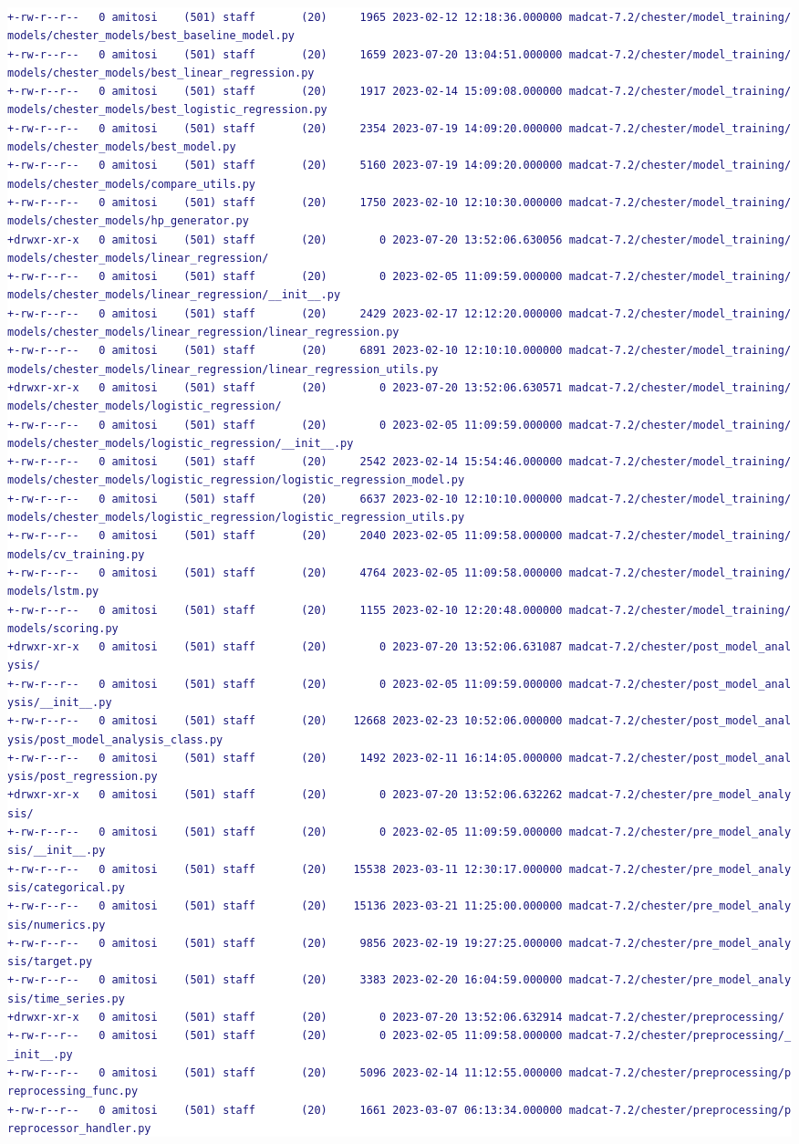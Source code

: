 ```diff
+-rw-r--r--   0 amitosi    (501) staff       (20)     1965 2023-02-12 12:18:36.000000 madcat-7.2/chester/model_training/models/chester_models/best_baseline_model.py
+-rw-r--r--   0 amitosi    (501) staff       (20)     1659 2023-07-20 13:04:51.000000 madcat-7.2/chester/model_training/models/chester_models/best_linear_regression.py
+-rw-r--r--   0 amitosi    (501) staff       (20)     1917 2023-02-14 15:09:08.000000 madcat-7.2/chester/model_training/models/chester_models/best_logistic_regression.py
+-rw-r--r--   0 amitosi    (501) staff       (20)     2354 2023-07-19 14:09:20.000000 madcat-7.2/chester/model_training/models/chester_models/best_model.py
+-rw-r--r--   0 amitosi    (501) staff       (20)     5160 2023-07-19 14:09:20.000000 madcat-7.2/chester/model_training/models/chester_models/compare_utils.py
+-rw-r--r--   0 amitosi    (501) staff       (20)     1750 2023-02-10 12:10:30.000000 madcat-7.2/chester/model_training/models/chester_models/hp_generator.py
+drwxr-xr-x   0 amitosi    (501) staff       (20)        0 2023-07-20 13:52:06.630056 madcat-7.2/chester/model_training/models/chester_models/linear_regression/
+-rw-r--r--   0 amitosi    (501) staff       (20)        0 2023-02-05 11:09:59.000000 madcat-7.2/chester/model_training/models/chester_models/linear_regression/__init__.py
+-rw-r--r--   0 amitosi    (501) staff       (20)     2429 2023-02-17 12:12:20.000000 madcat-7.2/chester/model_training/models/chester_models/linear_regression/linear_regression.py
+-rw-r--r--   0 amitosi    (501) staff       (20)     6891 2023-02-10 12:10:10.000000 madcat-7.2/chester/model_training/models/chester_models/linear_regression/linear_regression_utils.py
+drwxr-xr-x   0 amitosi    (501) staff       (20)        0 2023-07-20 13:52:06.630571 madcat-7.2/chester/model_training/models/chester_models/logistic_regression/
+-rw-r--r--   0 amitosi    (501) staff       (20)        0 2023-02-05 11:09:59.000000 madcat-7.2/chester/model_training/models/chester_models/logistic_regression/__init__.py
+-rw-r--r--   0 amitosi    (501) staff       (20)     2542 2023-02-14 15:54:46.000000 madcat-7.2/chester/model_training/models/chester_models/logistic_regression/logistic_regression_model.py
+-rw-r--r--   0 amitosi    (501) staff       (20)     6637 2023-02-10 12:10:10.000000 madcat-7.2/chester/model_training/models/chester_models/logistic_regression/logistic_regression_utils.py
+-rw-r--r--   0 amitosi    (501) staff       (20)     2040 2023-02-05 11:09:58.000000 madcat-7.2/chester/model_training/models/cv_training.py
+-rw-r--r--   0 amitosi    (501) staff       (20)     4764 2023-02-05 11:09:58.000000 madcat-7.2/chester/model_training/models/lstm.py
+-rw-r--r--   0 amitosi    (501) staff       (20)     1155 2023-02-10 12:20:48.000000 madcat-7.2/chester/model_training/models/scoring.py
+drwxr-xr-x   0 amitosi    (501) staff       (20)        0 2023-07-20 13:52:06.631087 madcat-7.2/chester/post_model_analysis/
+-rw-r--r--   0 amitosi    (501) staff       (20)        0 2023-02-05 11:09:59.000000 madcat-7.2/chester/post_model_analysis/__init__.py
+-rw-r--r--   0 amitosi    (501) staff       (20)    12668 2023-02-23 10:52:06.000000 madcat-7.2/chester/post_model_analysis/post_model_analysis_class.py
+-rw-r--r--   0 amitosi    (501) staff       (20)     1492 2023-02-11 16:14:05.000000 madcat-7.2/chester/post_model_analysis/post_regression.py
+drwxr-xr-x   0 amitosi    (501) staff       (20)        0 2023-07-20 13:52:06.632262 madcat-7.2/chester/pre_model_analysis/
+-rw-r--r--   0 amitosi    (501) staff       (20)        0 2023-02-05 11:09:59.000000 madcat-7.2/chester/pre_model_analysis/__init__.py
+-rw-r--r--   0 amitosi    (501) staff       (20)    15538 2023-03-11 12:30:17.000000 madcat-7.2/chester/pre_model_analysis/categorical.py
+-rw-r--r--   0 amitosi    (501) staff       (20)    15136 2023-03-21 11:25:00.000000 madcat-7.2/chester/pre_model_analysis/numerics.py
+-rw-r--r--   0 amitosi    (501) staff       (20)     9856 2023-02-19 19:27:25.000000 madcat-7.2/chester/pre_model_analysis/target.py
+-rw-r--r--   0 amitosi    (501) staff       (20)     3383 2023-02-20 16:04:59.000000 madcat-7.2/chester/pre_model_analysis/time_series.py
+drwxr-xr-x   0 amitosi    (501) staff       (20)        0 2023-07-20 13:52:06.632914 madcat-7.2/chester/preprocessing/
+-rw-r--r--   0 amitosi    (501) staff       (20)        0 2023-02-05 11:09:58.000000 madcat-7.2/chester/preprocessing/__init__.py
+-rw-r--r--   0 amitosi    (501) staff       (20)     5096 2023-02-14 11:12:55.000000 madcat-7.2/chester/preprocessing/preprocessing_func.py
+-rw-r--r--   0 amitosi    (501) staff       (20)     1661 2023-03-07 06:13:34.000000 madcat-7.2/chester/preprocessing/preprocessor_handler.py
```